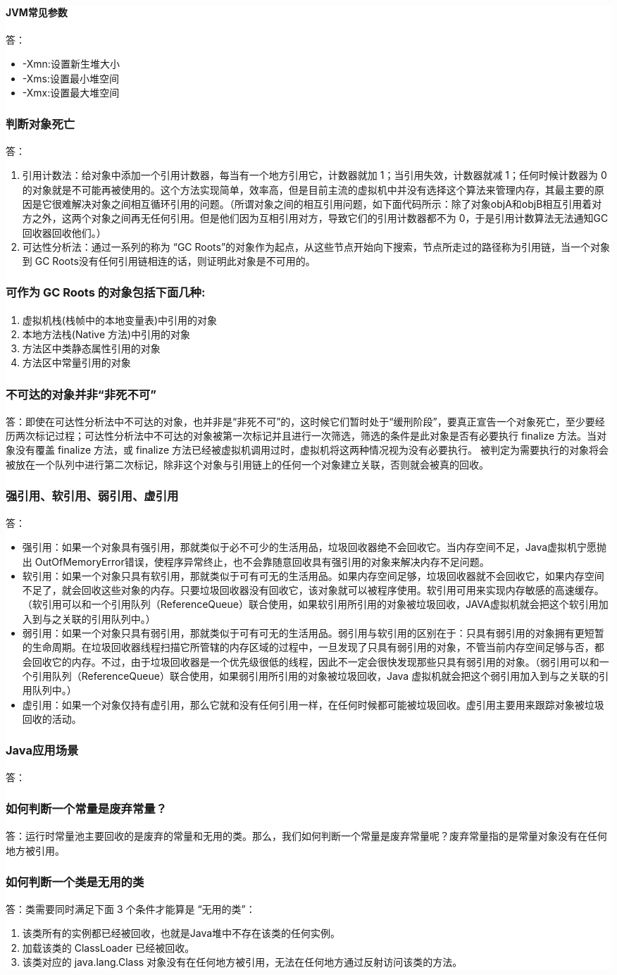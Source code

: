 #### JVM常见参数
答：
- -Xmn:设置新生堆大小
- -Xms:设置最小堆空间
- -Xmx:设置最大堆空间

### 判断对象死亡
答：
1. 引用计数法：给对象中添加一个引用计数器，每当有一个地方引用它，计数器就加 1；当引用失效，计数器就减 1；任何时候计数器为 0 的对象就是不可能再被使用的。这个方法实现简单，效率高，但是目前主流的虚拟机中并没有选择这个算法来管理内存，其最主要的原因是它很难解决对象之间相互循环引用的问题。（所谓对象之间的相互引用问题，如下面代码所示：除了对象objA和objB相互引用着对方之外，这两个对象之间再无任何引用。但是他们因为互相引用对方，导致它们的引用计数器都不为 0，于是引用计数算法无法通知GC回收器回收他们。）
2. 可达性分析法：通过一系列的称为 “GC Roots”的对象作为起点，从这些节点开始向下搜索，节点所走过的路径称为引用链，当一个对象到 GC Roots没有任何引用链相连的话，则证明此对象是不可用的。

### 可作为 GC Roots 的对象包括下面几种:
1. 虚拟机栈(栈帧中的本地变量表)中引用的对象
2. 本地方法栈(Native 方法)中引用的对象
3. 方法区中类静态属性引用的对象
4. 方法区中常量引用的对象

### 不可达的对象并非“非死不可”
答：即使在可达性分析法中不可达的对象，也并非是“非死不可”的，这时候它们暂时处于“缓刑阶段”，要真正宣告一个对象死亡，至少要经历两次标记过程；可达性分析法中不可达的对象被第一次标记并且进行一次筛选，筛选的条件是此对象是否有必要执行 finalize 方法。当对象没有覆盖 finalize 方法，或 finalize 方法已经被虚拟机调用过时，虚拟机将这两种情况视为没有必要执行。
被判定为需要执行的对象将会被放在一个队列中进行第二次标记，除非这个对象与引用链上的任何一个对象建立关联，否则就会被真的回收。

### 强引用、软引用、弱引用、虚引用
答：
- 强引用：如果一个对象具有强引用，那就类似于必不可少的生活用品，垃圾回收器绝不会回收它。当内存空间不足，Java虚拟机宁愿抛出 OutOfMemoryError错误，使程序异常终止，也不会靠随意回收具有强引用的对象来解决内存不足问题。
- 软引用：如果一个对象只具有软引用，那就类似于可有可无的生活用品。如果内存空间足够，垃圾回收器就不会回收它，如果内存空间不足了，就会回收这些对象的内存。只要垃圾回收器没有回收它，该对象就可以被程序使用。软引用可用来实现内存敏感的高速缓存。（软引用可以和一个引用队列（ReferenceQueue）联合使用，如果软引用所引用的对象被垃圾回收，JAVA虚拟机就会把这个软引用加入到与之关联的引用队列中。）
- 弱引用：如果一个对象只具有弱引用，那就类似于可有可无的生活用品。弱引用与软引用的区别在于：只具有弱引用的对象拥有更短暂的生命周期。在垃圾回收器线程扫描它所管辖的内存区域的过程中，一旦发现了只具有弱引用的对象，不管当前内存空间足够与否，都会回收它的内存。不过，由于垃圾回收器是一个优先级很低的线程，因此不一定会很快发现那些只具有弱引用的对象。（弱引用可以和一个引用队列（ReferenceQueue）联合使用，如果弱引用所引用的对象被垃圾回收，Java 虚拟机就会把这个弱引用加入到与之关联的引用队列中。）
- 虚引用：如果一个对象仅持有虚引用，那么它就和没有任何引用一样，在任何时候都可能被垃圾回收。虚引用主要用来跟踪对象被垃圾回收的活动。

### Java应用场景
答：

### 如何判断一个常量是废弃常量？
答：运行时常量池主要回收的是废弃的常量和无用的类。那么，我们如何判断一个常量是废弃常量呢？废弃常量指的是常量对象没有在任何地方被引用。


### 如何判断一个类是无用的类
答：类需要同时满足下面 3 个条件才能算是 “无用的类”：
1. 该类所有的实例都已经被回收，也就是Java堆中不存在该类的任何实例。
2. 加载该类的 ClassLoader 已经被回收。
3. 该类对应的 java.lang.Class 对象没有在任何地方被引用，无法在任何地方通过反射访问该类的方法。
